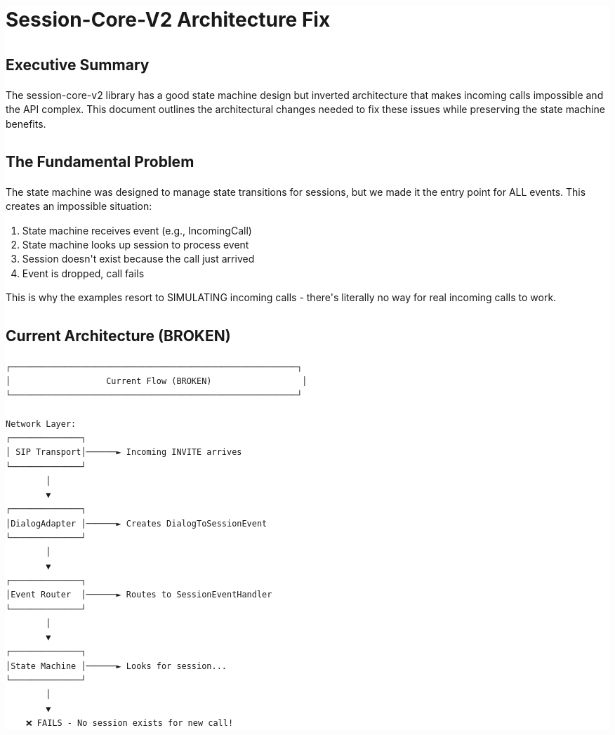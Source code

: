 # Session-Core-V2 Architecture Fix

## Executive Summary

The session-core-v2 library has a good state machine design but inverted architecture that makes incoming calls impossible and the API complex. This document outlines the architectural changes needed to fix these issues while preserving the state machine benefits.

## The Fundamental Problem

The state machine was designed to manage state transitions for sessions, but we made it the entry point for ALL events. This creates an impossible situation:

1. State machine receives event (e.g., IncomingCall)
2. State machine looks up session to process event
3. Session doesn't exist because the call just arrived
4. Event is dropped, call fails

This is why the examples resort to SIMULATING incoming calls - there's literally no way for real incoming calls to work.

## Current Architecture (BROKEN)

```
┌─────────────────────────────────────────────────────────┐
│                   Current Flow (BROKEN)                  │
└─────────────────────────────────────────────────────────┘

Network Layer:
┌──────────────┐
│ SIP Transport│──────► Incoming INVITE arrives
└──────────────┘
        │
        ▼
┌──────────────┐
│DialogAdapter │──────► Creates DialogToSessionEvent
└──────────────┘
        │
        ▼
┌──────────────┐
│Event Router  │──────► Routes to SessionEventHandler  
└──────────────┘
        │
        ▼
┌──────────────┐
│State Machine │──────► Looks for session...
└──────────────┘
        │
        ▼
    ❌ FAILS - No session exists for new call!
```
